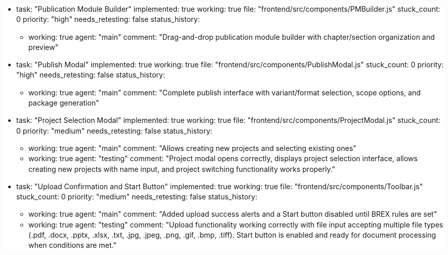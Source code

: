  - task: "Publication Module Builder"
    implemented: true
    working: true
    file: "frontend/src/components/PMBuilder.js"
    stuck_count: 0
    priority: "high"
    needs_retesting: false
    status_history:
      - working: true
        agent: "main"
        comment: "Drag-and-drop publication module builder with chapter/section organization and preview"

  - task: "Publish Modal"
    implemented: true
    working: true
    file: "frontend/src/components/PublishModal.js"
    stuck_count: 0
    priority: "high"
    needs_retesting: false
    status_history:
      - working: true
        agent: "main"
        comment: "Complete publish interface with variant/format selection, scope options, and package generation"

  - task: "Project Selection Modal"
    implemented: true
    working: true
    file: "frontend/src/components/ProjectModal.js"
    stuck_count: 0
    priority: "medium"
    needs_retesting: false
    status_history:
      - working: true
        agent: "main"
        comment: "Allows creating new projects and selecting existing ones"
      - working: true
        agent: "testing"
        comment: "Project modal opens correctly, displays project selection interface, allows creating new projects with name input, and project switching functionality works properly."

  - task: "Upload Confirmation and Start Button"
    implemented: true
    working: true
    file: "frontend/src/components/Toolbar.js"
    stuck_count: 0
    priority: "medium"
    needs_retesting: false
    status_history:
      - working: true
        agent: "main"
        comment: "Added upload success alerts and a Start button disabled until BREX rules are set"
      - working: true
        agent: "testing"
        comment: "Upload functionality working correctly with file input accepting multiple file types (.pdf, .docx, .pptx, .xlsx, .txt, .jpg, .jpeg, .png, .gif, .bmp, .tiff). Start button is enabled and ready for document processing when conditions are met."
